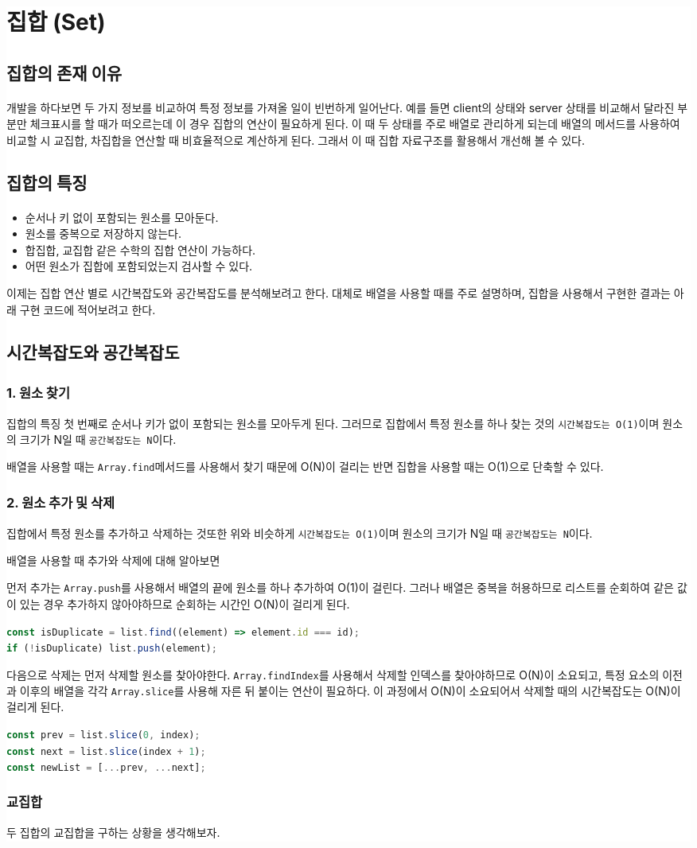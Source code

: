 # 집합 (Set)

## 집합의 존재 이유

개발을 하다보면 두 가지 정보를 비교하여 특정 정보를 가져올 일이 빈번하게 일어난다.
예를 들면 client의 상태와 server 상태를 비교해서 달라진 부분만 체크표시를 할 때가 떠오르는데 이 경우 집합의 연산이 필요하게 된다. 이 때 두 상태를 주로 배열로 관리하게 되는데 배열의 메서드를 사용하여 비교할 시 교집합, 차집합을 연산할 때 비효율적으로 계산하게 된다. 그래서 이 때 집합 자료구조를 활용해서 개선해 볼 수 있다.

## 집합의 특징

- 순서나 키 없이 포함되는 원소를 모아둔다.
- 원소를 중복으로 저장하지 않는다.
- 합집합, 교집합 같은 수학의 집합 연산이 가능하다.
- 어떤 원소가 집합에 포함되었는지 검사할 수 있다.

이제는 집합 연산 별로 시간복잡도와 공간복잡도를 분석해보려고 한다. 대체로 배열을 사용할 때를 주로 설명하며, 집합을 사용해서 구현한 결과는 아래 구현 코드에 적어보려고 한다.

## 시간복잡도와 공간복잡도

### 1. 원소 찾기

집합의 특징 첫 번째로 순서나 키가 없이 포함되는 원소를 모아두게 된다.
그러므로 집합에서 특정 원소를 하나 찾는 것의 `시간복잡도는 O(1)`이며 원소의 크기가 N일 때 `공간복잡도는 N`이다.

배열을 사용할 때는 `Array.find`메서드를 사용해서 찾기 때문에 O(N)이 걸리는 반면 집합을 사용할 때는 O(1)으로 단축할 수 있다.

### 2. 원소 추가 및 삭제

집합에서 특정 원소를 추가하고 삭제하는 것또한 위와 비슷하게 `시간복잡도는 O(1)`이며 원소의 크기가 N일 때 `공간복잡도는 N`이다.

배열을 사용할 때 추가와 삭제에 대해 알아보면

먼저 추가는 `Array.push`를 사용해서 배열의 끝에 원소를 하나 추가하여 O(1)이 걸린다. 그러나 배열은 중복을 허용하므로 리스트를 순회하여 같은 값이 있는 경우 추가하지 않아야하므로 순회하는 시간인 O(N)이 걸리게 된다.

```js
const isDuplicate = list.find((element) => element.id === id);
if (!isDuplicate) list.push(element);
```

다음으로 삭제는 먼저 삭제할 원소를 찾아야한다. `Array.findIndex`를 사용해서 삭제할 인덱스를 찾아야하므로 O(N)이 소요되고, 특정 요소의 이전과 이후의 배열을 각각 `Array.slice`를 사용해 자른 뒤 붙이는 연산이 필요하다. 이 과정에서 O(N)이 소요되어서 삭제할 때의 시간복잡도는 O(N)이 걸리게 된다.

```js
const prev = list.slice(0, index);
const next = list.slice(index + 1);
const newList = [...prev, ...next];
```

### 교집합

두 집합의 교집합을 구하는 상황을 생각해보자.
